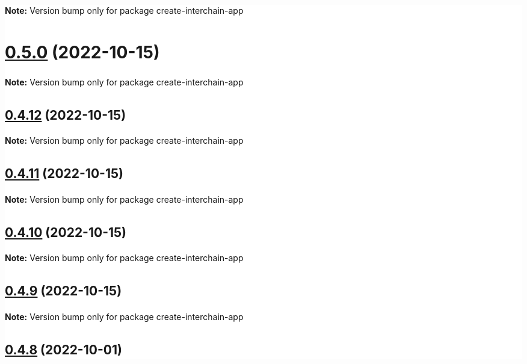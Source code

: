 **Note:** Version bump only for package create-interchain-app





# [0.5.0](https://github.com/hyperweb-io/create-interchain-app/compare/create-interchain-app@0.4.12...create-interchain-app@0.5.0) (2022-10-15)

**Note:** Version bump only for package create-interchain-app





## [0.4.12](https://github.com/hyperweb-io/create-interchain-app/compare/create-interchain-app@0.4.11...create-interchain-app@0.4.12) (2022-10-15)

**Note:** Version bump only for package create-interchain-app





## [0.4.11](https://github.com/hyperweb-io/create-interchain-app/compare/create-interchain-app@0.4.10...create-interchain-app@0.4.11) (2022-10-15)

**Note:** Version bump only for package create-interchain-app





## [0.4.10](https://github.com/hyperweb-io/create-interchain-app/compare/create-interchain-app@0.4.9...create-interchain-app@0.4.10) (2022-10-15)

**Note:** Version bump only for package create-interchain-app





## [0.4.9](https://github.com/hyperweb-io/create-interchain-app/compare/create-interchain-app@0.4.8...create-interchain-app@0.4.9) (2022-10-15)

**Note:** Version bump only for package create-interchain-app





## [0.4.8](https://github.com/hyperweb-io/create-interchain-app/compare/create-interchain-app@0.4.7...create-interchain-app@0.4.8) (2022-10-01)
